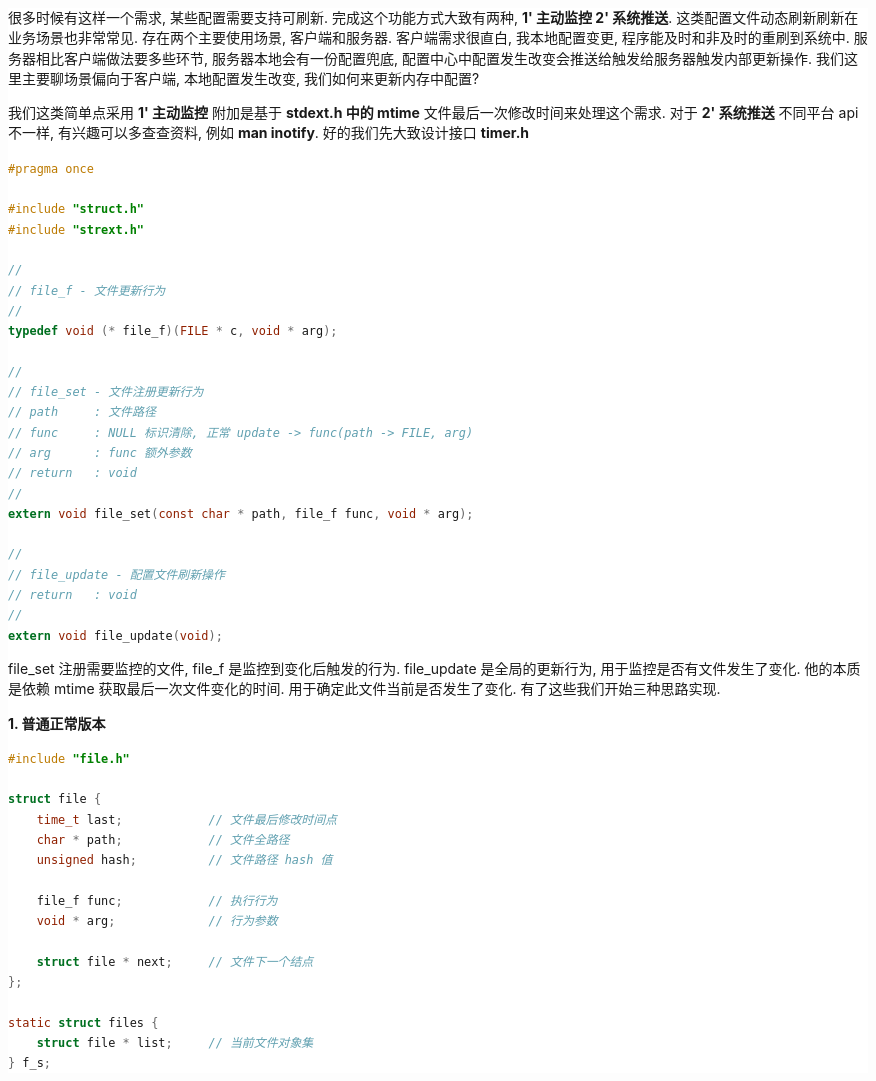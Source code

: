 很多时候有这样一个需求, 某些配置需要支持可刷新. 完成这个功能方式大致有两种, **1' 主动监控 2' 系统推送**. 这类配置文件动态刷新刷新在业务场景也非常常见. 存在两个主要使用场景, 客户端和服务器. 客户端需求很直白, 我本地配置变更, 程序能及时和非及时的重刷到系统中. 服务器相比客户端做法要多些环节, 服务器本地会有一份配置兜底, 配置中心中配置发生改变会推送给触发给服务器触发内部更新操作. 我们这里主要聊场景偏向于客户端, 本地配置发生改变, 我们如何来更新内存中配置?

我们这类简单点采用 **1' 主动监控** 附加是基于 **stdext.h 中的 mtime** 文件最后一次修改时间来处理这个需求. 对于 **2' 系统推送** 不同平台 api 不一样, 有兴趣可以多查查资料, 例如 **man inotify**. 好的我们先大致设计接口 **timer.h**

```C
#pragma once

#include "struct.h"
#include "strext.h"

//
// file_f - 文件更新行为
//
typedef void (* file_f)(FILE * c, void * arg);

//
// file_set - 文件注册更新行为
// path     : 文件路径
// func     : NULL 标识清除, 正常 update -> func(path -> FILE, arg)
// arg      : func 额外参数
// return   : void
//
extern void file_set(const char * path, file_f func, void * arg);

//
// file_update - 配置文件刷新操作
// return   : void
//
extern void file_update(void);

```

file_set 注册需要监控的文件, file_f 是监控到变化后触发的行为. file_update 是全局的更新行为, 用于监控是否有文件发生了变化. 他的本质是依赖 mtime 获取最后一次文件变化的时间. 用于确定此文件当前是否发生了变化. 有了这些我们开始三种思路实现.

**1. 普通正常版本**

```C
#include "file.h"

struct file {
    time_t last;            // 文件最后修改时间点
    char * path;            // 文件全路径
    unsigned hash;          // 文件路径 hash 值

    file_f func;            // 执行行为
    void * arg;             // 行为参数

    struct file * next;     // 文件下一个结点
};

static struct files {
    struct file * list;     // 当前文件对象集
} f_s;
```
